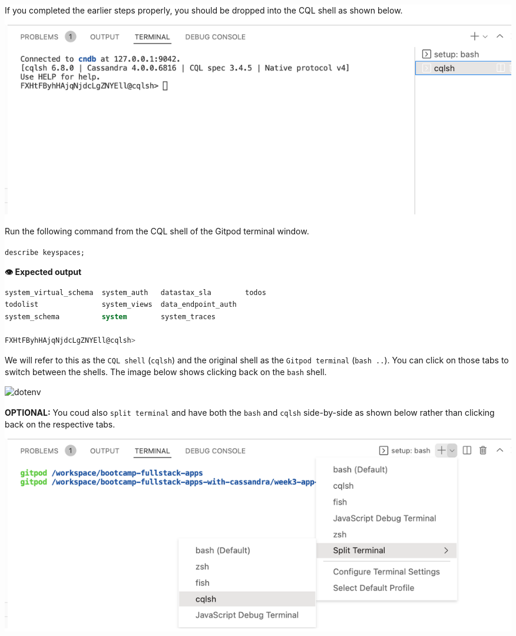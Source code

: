 
If you completed the earlier steps properly, you should be dropped into the CQL shell as shown below.

![dotenv](images/dotenv3.png?raw=true)

Run the following command from the CQL shell of the Gitpod terminal window.

```sql
describe keyspaces;
```

**👁️ Expected output**

```sql
system_virtual_schema  system_auth   datastax_sla        todos
todolist               system_views  data_endpoint_auth
system_schema          system        system_traces     

FXHtFByhHAjqNjdcLgZNYEll@cqlsh> 
```


We will refer to this as the `CQL shell` (`cqlsh`) and the original shell as the `Gitpod terminal` (`bash ..`). You can click on those tabs to switch between the shells. The image below shows clicking back on the `bash` shell.

![dotenv](images/dotenv4.png?raw=true)

**OPTIONAL:** You coud also `split terminal` and have both the `bash` and `cqlsh` side-by-side as shown below rather than clicking back on the respective tabs. 

![dotenv](images/dotenv5.png?raw=true)
